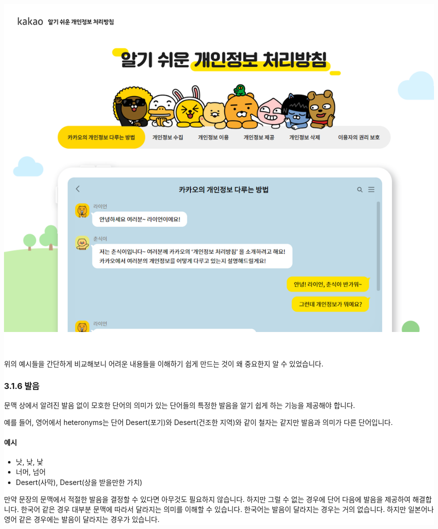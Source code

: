 ![카카오 개인정보처리 방침](<https://github.com/minsoftk/TIL/blob/master/blog/WCAG3.1.5(%EC%88%98%EC%A0%95).png?raw=true>)

<br/>

위의 예시들을 간단하게 비교해보니 어려운 내용들을 이해하기 쉽게 만드는 것이 왜 중요한지 알 수 있었습니다.

### 3.1.6 발음

문맥 상에서 알려진 발음 없이 모호한 단어의 의미가 있는 단어들의 특정한 발음을 알기 쉽게 하는 기능을 제공해야 합니다.

예를 들어, 영어에서 heteronyms는 단어 Desert(포기)와 Desert(건조한 지역)와 같이 철자는 같지만 발음과 의미가 다른 단어입니다.

#### 예시

- 낫, 낮, 낯
- 너머, 넘어
- Desert(사막), Desert(상을 받을만한 가치)

만약 문장의 문맥에서 적절한 발음을 결정할 수 있다면 아무것도 필요하지 않습니다. 하지만 그럴 수 없는 경우에 단어 다음에 발음을 제공하여 해결합니다. 한국어 같은 경우 대부분 문맥에 따라서 달라지는 의미를 이해할 수 있습니다. 한국어는 발음이 달라지는 경우는 거의 없습니다. 하지만 일본어나 영어 같은 경우에는 발음이 달라지는 경우가 있습니다.
